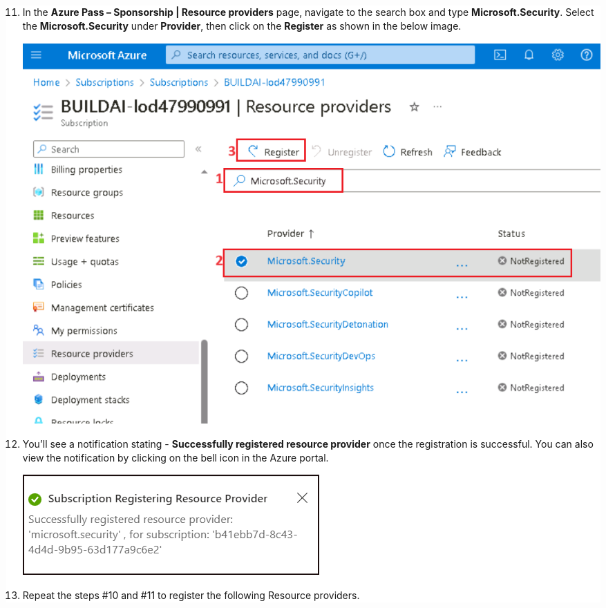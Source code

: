 11. In the **Azure Pass – Sponsorship | Resource providers** page,
    navigate to the search box and type **Microsoft.Security**. Select
    the **Microsoft.Security** under **Provider**, then click on the
    **Register** as shown in the below image.

      ![](./media/image16.png)

12. You’ll see a notification stating - **Successfully registered
    resource provider** once the registration is successful. You can
    also view the notification by clicking on the bell icon in the Azure
    portal.

     ![](./media/image17.png)

13. Repeat the steps \#10 and \#11 to register the following Resource
    providers.
